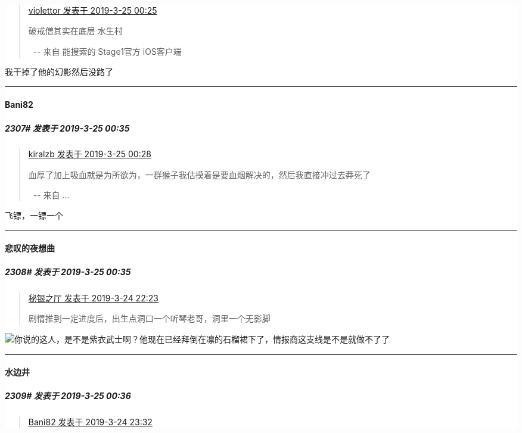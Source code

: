 

<blockquote><a href="httphttps://bbs.saraba1st.com/2b/forum.php?mod=redirect&amp;goto=findpost&amp;pid=43025423&amp;ptid=1817644" target="_blank">violettor 发表于 2019-3-25 00:25</a>

破戒僧其实在底层 水生村


  -- 来自 能搜索的 Stage1官方 iOS客户端</blockquote>
我干掉了他的幻影然后没路了







*****

####  Bani82  
##### 2307#       发表于 2019-3-25 00:35



<blockquote><a href="httphttps://bbs.saraba1st.com/2b/forum.php?mod=redirect&amp;goto=findpost&amp;pid=43025440&amp;ptid=1817644" target="_blank">kiralzb 发表于 2019-3-25 00:28</a>

血厚了加上吸血就是为所欲为，一群猴子我估摸着是要血烟解决的，然后我直接冲过去莽死了


  -- 来自 ...</blockquote>
飞镖，一镖一个







*****

####  悲叹的夜想曲  
##### 2308#       发表于 2019-3-25 00:35



<blockquote><a href="httphttps://bbs.saraba1st.com/2b/forum.php?mod=redirect&amp;goto=findpost&amp;pid=43024319&amp;ptid=1817644" target="_blank">秘银之厅 发表于 2019-3-24 22:23</a>

剧情推到一定进度后，出生点洞口一个听琴老哥，洞里一个无影脚</blockquote>
<img src="https://static.saraba1st.com/image/smiley/face2017/138.png" referrerpolicy="no-referrer">你说的这人，是不是紫衣武士啊？他现在已经拜倒在凛的石榴裙下了，情报商这支线是不是就做不了了







*****

####  水边井  
##### 2309#       发表于 2019-3-25 00:36



<blockquote><a href="httphttps://bbs.saraba1st.com/2b/forum.php?mod=redirect&amp;goto=findpost&amp;pid=43024989&amp;ptid=1817644" target="_blank">Bani82 发表于 2019-3-24 23:32</a>
